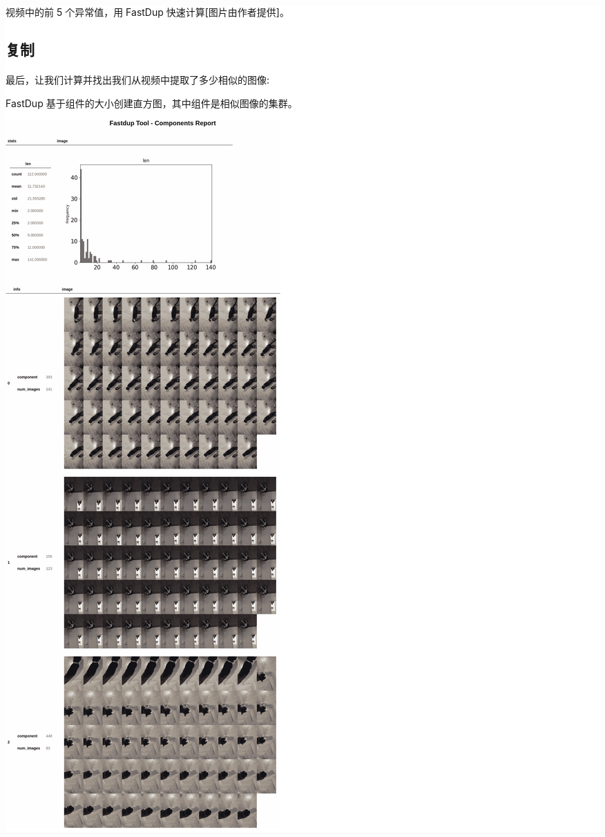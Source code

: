 视频中的前 5 个异常值，用 FastDup 快速计算[图片由作者提供]。

## 复制

最后，让我们计算并找出我们从视频中提取了多少相似的图像:

FastDup 基于组件的大小创建直方图，其中组件是相似图像的集群。

![](img/e56a340a6e907edcb103b08c8524686e.png)
